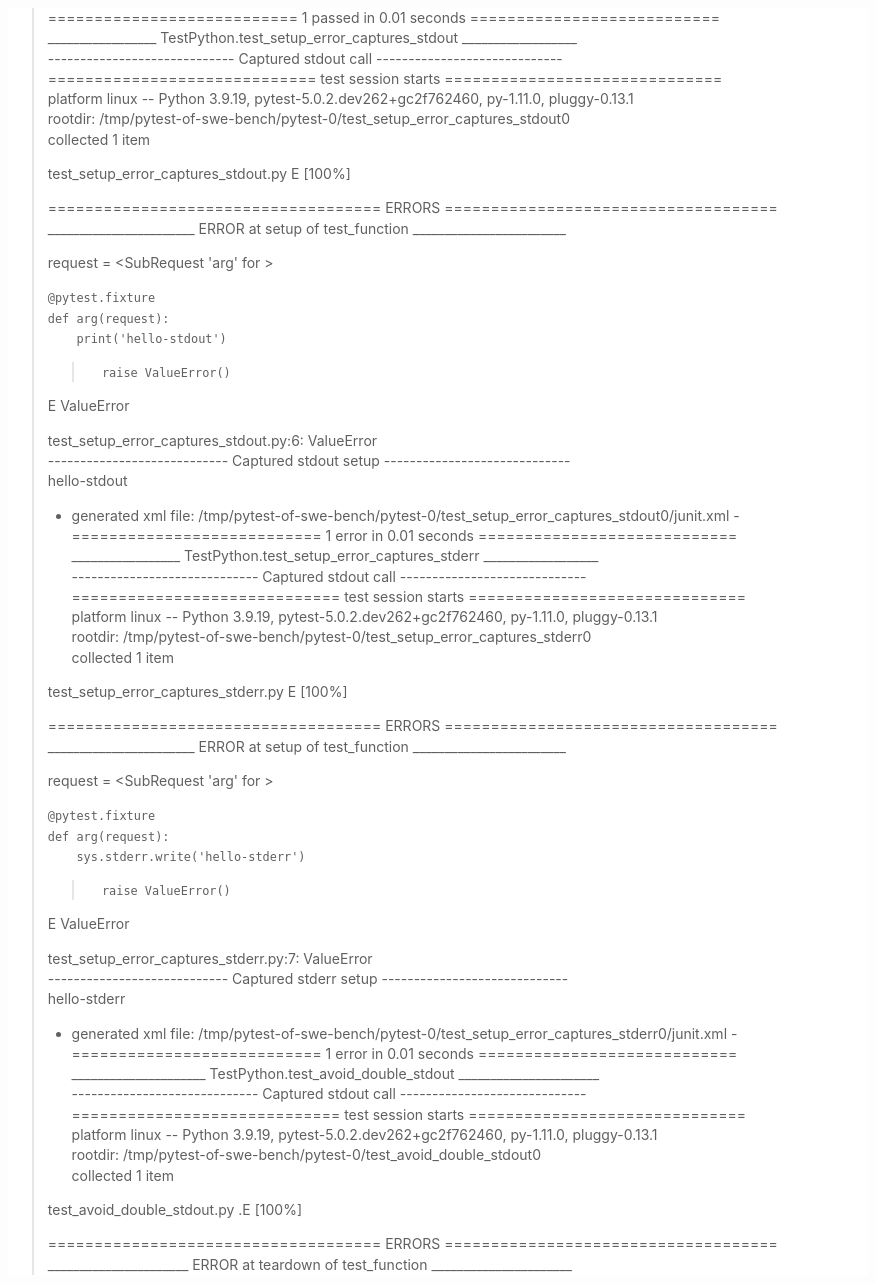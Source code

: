> =========================== 1 passed in 0.01 seconds ===========================  
> _________________ TestPython.test_setup_error_captures_stdout __________________  
> ----------------------------- Captured stdout call -----------------------------  
> ============================= test session starts ==============================  
> platform linux -- Python 3.9.19, pytest-5.0.2.dev262+gc2f762460, py-1.11.0, pluggy-0.13.1  
> rootdir: /tmp/pytest-of-swe-bench/pytest-0/test_setup_error_captures_stdout0  
> collected 1 item  
>   
> test_setup_error_captures_stdout.py E                                    [100%]  
>   
> ==================================== ERRORS ====================================  
> _______________________ ERROR at setup of test_function ________________________  
>   
> request = <SubRequest 'arg' for <Function test_function>>  
>   
>     @pytest.fixture  
>     def arg(request):  
>         print('hello-stdout')  
> >       raise ValueError()  
> E       ValueError  
>   
> test_setup_error_captures_stdout.py:6: ValueError  
> ---------------------------- Captured stdout setup -----------------------------  
> hello-stdout  
> - generated xml file: /tmp/pytest-of-swe-bench/pytest-0/test_setup_error_captures_stdout0/junit.xml -  
> =========================== 1 error in 0.01 seconds ============================  
> _________________ TestPython.test_setup_error_captures_stderr __________________  
> ----------------------------- Captured stdout call -----------------------------  
> ============================= test session starts ==============================  
> platform linux -- Python 3.9.19, pytest-5.0.2.dev262+gc2f762460, py-1.11.0, pluggy-0.13.1  
> rootdir: /tmp/pytest-of-swe-bench/pytest-0/test_setup_error_captures_stderr0  
> collected 1 item  
>   
> test_setup_error_captures_stderr.py E                                    [100%]  
>   
> ==================================== ERRORS ====================================  
> _______________________ ERROR at setup of test_function ________________________  
>   
> request = <SubRequest 'arg' for <Function test_function>>  
>   
>     @pytest.fixture  
>     def arg(request):  
>         sys.stderr.write('hello-stderr')  
> >       raise ValueError()  
> E       ValueError  
>   
> test_setup_error_captures_stderr.py:7: ValueError  
> ---------------------------- Captured stderr setup -----------------------------  
> hello-stderr  
> - generated xml file: /tmp/pytest-of-swe-bench/pytest-0/test_setup_error_captures_stderr0/junit.xml -  
> =========================== 1 error in 0.01 seconds ============================  
> _____________________ TestPython.test_avoid_double_stdout ______________________  
> ----------------------------- Captured stdout call -----------------------------  
> ============================= test session starts ==============================  
> platform linux -- Python 3.9.19, pytest-5.0.2.dev262+gc2f762460, py-1.11.0, pluggy-0.13.1  
> rootdir: /tmp/pytest-of-swe-bench/pytest-0/test_avoid_double_stdout0  
> collected 1 item  
>   
> test_avoid_double_stdout.py .E                                           [100%]  
>   
> ==================================== ERRORS ====================================  
> ______________________ ERROR at teardown of test_function ______________________  